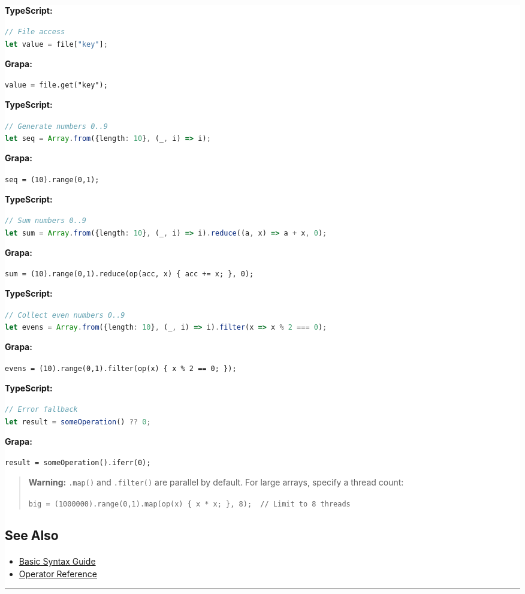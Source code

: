 **TypeScript:**
```ts
// File access
let value = file["key"];
```
**Grapa:**
```grapa
value = file.get("key");
```

**TypeScript:**
```ts
// Generate numbers 0..9
let seq = Array.from({length: 10}, (_, i) => i);
```
**Grapa:**
```grapa
seq = (10).range(0,1);
```

**TypeScript:**
```ts
// Sum numbers 0..9
let sum = Array.from({length: 10}, (_, i) => i).reduce((a, x) => a + x, 0);
```
**Grapa:**
```grapa
sum = (10).range(0,1).reduce(op(acc, x) { acc += x; }, 0);
```

**TypeScript:**
```ts
// Collect even numbers 0..9
let evens = Array.from({length: 10}, (_, i) => i).filter(x => x % 2 === 0);
```
**Grapa:**
```grapa
evens = (10).range(0,1).filter(op(x) { x % 2 == 0; });
```

**TypeScript:**
```ts
// Error fallback
let result = someOperation() ?? 0;
```
**Grapa:**
```grapa
result = someOperation().iferr(0);
```

> **Warning:** `.map()` and `.filter()` are parallel by default. For large arrays, specify a thread count:
> ```grapa
> big = (1000000).range(0,1).map(op(x) { x * x; }, 8);  // Limit to 8 threads
> ```

## See Also
- [Basic Syntax Guide](syntax/basic_syntax.md)
- [Operator Reference](syntax/operator.md)

---